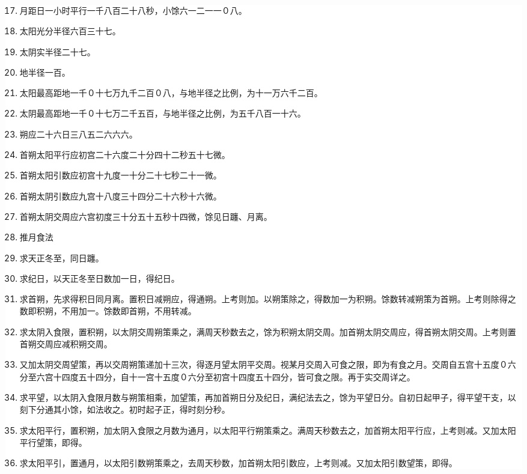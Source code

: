 17. <span id="志二十四_时宪五-17"></span>
月距日一小时平行一千八百二十八秒，小馀六一二一一０八。

18. <span id="志二十四_时宪五-18"></span>
太阳光分半径六百三十七。

19. <span id="志二十四_时宪五-19"></span>
太阴实半径二十七。

20. <span id="志二十四_时宪五-20"></span>
地半径一百。

21. <span id="志二十四_时宪五-21"></span>
太阳最高距地一千０十七万九千二百０八，与地半径之比例，为十一万六千二百。

22. <span id="志二十四_时宪五-22"></span>
太阴最高距地一千０十七万二千五百，与地半径之比例，为五千八百一十六。

23. <span id="志二十四_时宪五-23"></span>
朔应二十六日三八五二六六六。

24. <span id="志二十四_时宪五-24"></span>
首朔太阳平行应初宫二十六度二十分四十二秒五十七微。

25. <span id="志二十四_时宪五-25"></span>
首朔太阳引数应初宫十九度一十分二十七秒二十一微。

26. <span id="志二十四_时宪五-26"></span>
首朔太阴引数应九宫十八度三十四分二十六秒十六微。

27. <span id="志二十四_时宪五-27"></span>
首朔太阴交周应六宫初度三十分五十五秒十四微，馀见日躔、月离。

28. <span id="志二十四_时宪五-28"></span>
推月食法

29. <span id="志二十四_时宪五-29"></span>
求天正冬至，同日躔。

30. <span id="志二十四_时宪五-30"></span>
求纪日，以天正冬至日数加一日，得纪日。

31. <span id="志二十四_时宪五-31"></span>
求首朔，先求得积日同月离。置积日减朔应，得通朔。上考则加。以朔策除之，得数加一为积朔。馀数转减朔策为首朔。上考则除得之数即积朔，不用加一。馀数即首朔，不用转减。

32. <span id="志二十四_时宪五-32"></span>
求太阴入食限，置积朔，以太阴交周朔策乘之，满周天秒数去之，馀为积朔太阴交周。加首朔太阴交周应，得首朔太阴交周。上考则置首朔交周应减积朔交周。

33. <span id="志二十四_时宪五-33"></span>
又加太阴交周望策，再以交周朔策递加十三次，得逐月望太阴平交周。视某月交周入可食之限，即为有食之月。交周自五宫十五度０六分至六宫十四度五十四分，自十一宫十五度０六分至初宫十四度五十四分，皆可食之限。再于实交周详之。

34. <span id="志二十四_时宪五-34"></span>
求平望，以太阴入食限月数与朔策相乘，加望策，再加首朔日分及纪日，满纪法去之，馀为平望日分。自初日起甲子，得平望干支，以刻下分通其小馀，如法收之。初时起子正，得时刻分秒。

35. <span id="志二十四_时宪五-35"></span>
求太阳平行，置积朔，加太阴入食限之月数为通月，以太阳平行朔策乘之。满周天秒数去之，加首朔太阳平行应，上考则减。又加太阳平行望策，即得。

36. <span id="志二十四_时宪五-36"></span>
求太阳平引，置通月，以太阳引数朔策乘之，去周天秒数，加首朔太阳引数应，上考则减。又加太阳引数望策，即得。
